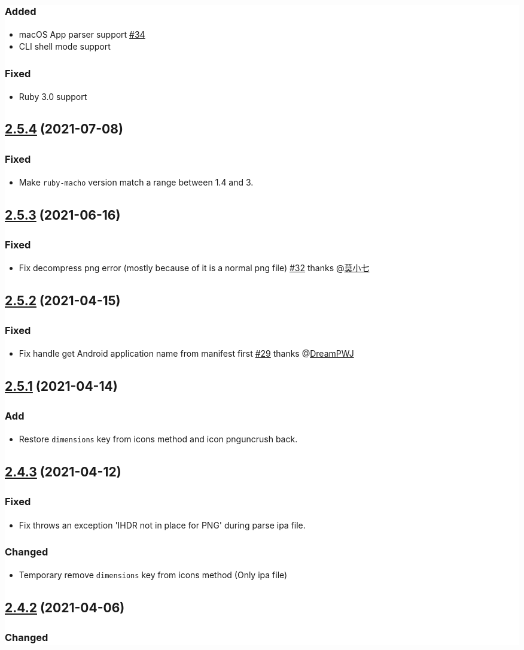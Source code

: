 ### Added

- macOS App parser support [#34](https://github.com/icyleaf/app_info/pull/34)
- CLI shell mode support

### Fixed

- Ruby 3.0 support

## [2.5.4] (2021-07-08)

### Fixed

- Make `ruby-macho` version match a range between 1.4 and 3.

## [2.5.3] (2021-06-16)

### Fixed

- Fix decompress png error (mostly because of it is a normal png file) [#32](https://github.com/icyleaf/app_info/pull/32) thanks @[莫小七](https://github.com/mxq0923)

## [2.5.2] (2021-04-15)

### Fixed

- Fix handle get Android application name from manifest first [#29](https://github.com/icyleaf/app_info/issues/29) thanks @[DreamPWJ](https://github.com/DreamPWJ)

## [2.5.1] (2021-04-14)

### Add

- Restore `dimensions` key from icons method and icon pnguncrush back.

## [2.4.3] (2021-04-12)

### Fixed

- Fix throws an exception 'IHDR not in place for PNG' during parse ipa file.

### Changed

- Temporary remove `dimensions` key from icons method (Only ipa file)

## [2.4.2] (2021-04-06)

### Changed


[Unreleased]: https://github.com/icyleaf/app-info/compare/v3.3.0..HEAD
[3.3.0]: https://github.com/icyleaf/app-info/compare/v3.2.0...v3.3.0
[3.2.0]: https://github.com/icyleaf/app-info/compare/v3.1.4...v3.2.0
[3.1.4]: https://github.com/icyleaf/app-info/compare/v3.1.2...v3.1.4
[3.1.2]: https://github.com/icyleaf/app-info/compare/v3.1.0...v3.1.2
[3.1.0]: https://github.com/icyleaf/app-info/compare/v3.0.0...v3.1.0
[3.0.0]: https://github.com/icyleaf/app-info/compare/v2.8.5...v3.0.0
[3.0.0.beta4]: https://github.com/icyleaf/app-info/compare/v3.0.0.beta3...v3.0.0.beta4
[3.0.0.beta3]: https://github.com/icyleaf/app-info/compare/v3.0.0.beta2...v3.0.0.beta3
[3.0.0.beta2]: https://github.com/icyleaf/app-info/compare/v3.0.0.beta1...v3.0.0.beta2
[3.0.0.beta1]: https://github.com/icyleaf/app-info/compare/v2.8.5...v3.0.0.beta1
[2.8.5]: https://github.com/icyleaf/app-info/compare/v2.8.4...v2.8.5
[2.8.4]: https://github.com/icyleaf/app-info/compare/v2.8.3...v2.8.4
[2.8.3]: https://github.com/icyleaf/app-info/compare/v2.8.2...v2.8.3
[2.8.2]: https://github.com/icyleaf/app-info/compare/v2.8.1...v2.8.2
[2.8.1]: https://github.com/icyleaf/app-info/compare/v2.8.0...v2.8.1
[2.8.0]: https://github.com/icyleaf/app-info/compare/v2.7.0...v2.8.0
[2.7.0]: https://github.com/icyleaf/app-info/compare/v2.6.5...v2.7.0
[2.7.0.beta5]: https://github.com/icyleaf/app-info/compare/v2.7.0.beta2...v2.7.0.beta5
[2.7.0.beta2]: https://github.com/icyleaf/app-info/compare/v2.7.0.beta1...v2.7.0.beta2
[2.7.0.beta1]: https://github.com/icyleaf/app-info/compare/v2.6.5...v2.7.0.beta1
[2.6.5]: https://github.com/icyleaf/app-info/compare/v2.6.4...v2.6.5
[2.6.4]: https://github.com/icyleaf/app-info/compare/v2.6.3...v2.6.4
[2.6.3]: https://github.com/icyleaf/app-info/compare/v2.6.1...v2.6.3
[2.6.1]: https://github.com/icyleaf/app-info/compare/v2.6.0...v2.6.1
[2.6.0]: https://github.com/icyleaf/app-info/compare/v2.5.4...v2.6.0
[2.5.4]: https://github.com/icyleaf/app-info/compare/v2.5.3...v2.5.4
[2.5.3]: https://github.com/icyleaf/app-info/compare/v2.5.2...v2.5.3
[2.5.2]: https://github.com/icyleaf/app-info/compare/v2.5.1...v2.5.2
[2.5.1]: https://github.com/icyleaf/app-info/compare/v2.4.3...v2.5.1
[2.4.3]: https://github.com/icyleaf/app-info/compare/v2.4.2...v2.4.3
[2.4.2]: https://github.com/icyleaf/app-info/compare/v2.4.1...v2.4.2
[2.4.1]: https://github.com/icyleaf/app-info/compare/v2.3.0...v2.4.1
[2.3.0]: https://github.com/icyleaf/app-info/compare/v2.2.0...v2.3.0
[2.2.0]: https://github.com/icyleaf/app-info/compare/v2.1.4...v2.2.0
[2.1.4]: https://github.com/icyleaf/app-info/compare/v2.1.3...v2.1.4
[2.1.3]: https://github.com/icyleaf/app-info/compare/v2.1.2...v2.1.3
[2.1.2]: https://github.com/icyleaf/app-info/compare/v2.1.1...v2.1.2
[2.1.1]: https://github.com/icyleaf/app-info/compare/v2.1.0...v2.1.1
[2.1.0]: https://github.com/icyleaf/app-info/compare/v2.0.0...v2.1.0
[2.0.0]: https://github.com/icyleaf/app-info/compare/v1.1.2...v2.0.0
[1.1.2]: https://github.com/icyleaf/app-info/compare/v1.0.5...v1.1.2
[1.1.0]: https://github.com/icyleaf/app-info/compare/v1.0.5...v1.1.0
[1.0.5]: https://github.com/icyleaf/app-info/compare/v0.9.0...v1.0.5